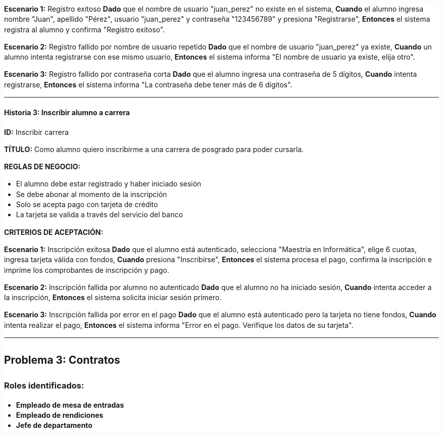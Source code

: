 **Escenario 1:** Registro exitoso
**Dado** que el nombre de usuario "juan_perez" no existe en el sistema,
**Cuando** el alumno ingresa nombre "Juan", apellido "Pérez", usuario "juan_perez" y contraseña "123456789" y presiona "Registrarse",
**Entonces** el sistema registra al alumno y confirma "Registro exitoso".

**Escenario 2:** Registro fallido por nombre de usuario repetido
**Dado** que el nombre de usuario "juan_perez" ya existe,
**Cuando** un alumno intenta registrarse con ese mismo usuario,
**Entonces** el sistema informa "El nombre de usuario ya existe, elija otro".

**Escenario 3:** Registro fallido por contraseña corta
**Dado** que el alumno ingresa una contraseña de 5 dígitos,
**Cuando** intenta registrarse,
**Entonces** el sistema informa "La contraseña debe tener más de 6 dígitos".

---

#### Historia 3: Inscribir alumno a carrera

**ID:** Inscribir carrera

**TÍTULO:** Como alumno quiero inscribirme a una carrera de posgrado para poder cursarla.

**REGLAS DE NEGOCIO:**
- El alumno debe estar registrado y haber iniciado sesión
- Se debe abonar al momento de la inscripción
- Solo se acepta pago con tarjeta de crédito
- La tarjeta se valida a través del servicio del banco

**CRITERIOS DE ACEPTACIÓN:**

**Escenario 1:** Inscripción exitosa
**Dado** que el alumno está autenticado, selecciona "Maestría en Informática", elige 6 cuotas, ingresa tarjeta válida con fondos,
**Cuando** presiona "Inscribirse",
**Entonces** el sistema procesa el pago, confirma la inscripción e imprime los comprobantes de inscripción y pago.

**Escenario 2:** Inscripción fallida por alumno no autenticado
**Dado** que el alumno no ha iniciado sesión,
**Cuando** intenta acceder a la inscripción,
**Entonces** el sistema solicita iniciar sesión primero.

**Escenario 3:** Inscripción fallida por error en el pago
**Dado** que el alumno está autenticado pero la tarjeta no tiene fondos,
**Cuando** intenta realizar el pago,
**Entonces** el sistema informa "Error en el pago. Verifique los datos de su tarjeta".

---

## Problema 3: Contratos

### Roles identificados:
- **Empleado de mesa de entradas**
- **Empleado de rendiciones**
- **Jefe de departamento**
